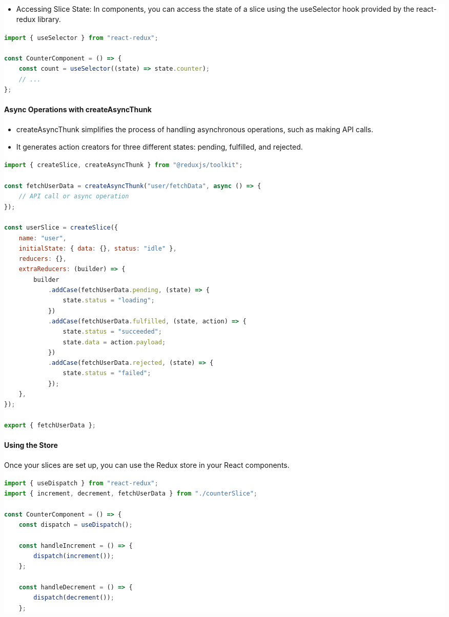 -   Accessing Slice State: In components, you can access the state of a slice using the useSelector hook provided by the react-redux library.

```javascript
import { useSelector } from "react-redux";

const CounterComponent = () => {
	const count = useSelector((state) => state.counter);
	// ...
};
```

#### Async Operations with createAsyncThunk

-   createAsyncThunk simplifies the process of handling asynchronous operations, such as making API calls.

-   It generates action creators for three different states: pending, fulfilled, and rejected.

```javascript
import { createSlice, createAsyncThunk } from "@reduxjs/toolkit";

const fetchUserData = createAsyncThunk("user/fetchData", async () => {
	// API call or async operation
});

const userSlice = createSlice({
	name: "user",
	initialState: { data: {}, status: "idle" },
	reducers: {},
	extraReducers: (builder) => {
		builder
			.addCase(fetchUserData.pending, (state) => {
				state.status = "loading";
			})
			.addCase(fetchUserData.fulfilled, (state, action) => {
				state.status = "succeeded";
				state.data = action.payload;
			})
			.addCase(fetchUserData.rejected, (state) => {
				state.status = "failed";
			});
	},
});

export { fetchUserData };
```

#### Using the Store

Once your slices are set up, you can use the Redux store in your React components.

```javascript
import { useDispatch } from "react-redux";
import { increment, decrement, fetchUserData } from "./counterSlice";

const CounterComponent = () => {
	const dispatch = useDispatch();

	const handleIncrement = () => {
		dispatch(increment());
	};

	const handleDecrement = () => {
		dispatch(decrement());
	};

```